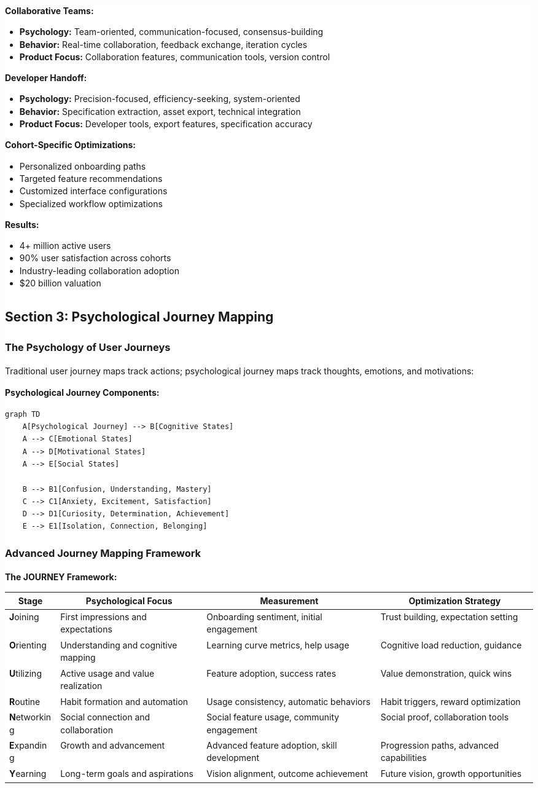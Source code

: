 **Collaborative Teams:**
- **Psychology:** Team-oriented, communication-focused, consensus-building
- **Behavior:** Real-time collaboration, feedback exchange, iteration cycles
- **Product Focus:** Collaboration features, communication tools, version control

**Developer Handoff:**
- **Psychology:** Precision-focused, efficiency-seeking, system-oriented
- **Behavior:** Specification extraction, asset export, technical integration
- **Product Focus:** Developer tools, export features, specification accuracy

**Cohort-Specific Optimizations:**
- Personalized onboarding paths
- Targeted feature recommendations
- Customized interface configurations
- Specialized workflow optimizations

**Results:**
- 4+ million active users
- 90% user satisfaction across cohorts
- Industry-leading collaboration adoption
- $20 billion valuation

## Section 3: Psychological Journey Mapping

### The Psychology of User Journeys

Traditional user journey maps track actions; psychological journey maps track thoughts, emotions, and motivations:

**Psychological Journey Components:**

```mermaid
graph TD
    A[Psychological Journey] --> B[Cognitive States]
    A --> C[Emotional States]
    A --> D[Motivational States]
    A --> E[Social States]
    
    B --> B1[Confusion, Understanding, Mastery]
    C --> C1[Anxiety, Excitement, Satisfaction]
    D --> D1[Curiosity, Determination, Achievement]
    E --> E1[Isolation, Connection, Belonging]
```

### Advanced Journey Mapping Framework

**The JOURNEY Framework:**

| Stage | Psychological Focus | Measurement | Optimization Strategy |
|-------|-------------------|-------------|----------------------|
| **J**oining | First impressions and expectations | Onboarding sentiment, initial engagement | Trust building, expectation setting |
| **O**rienting | Understanding and cognitive mapping | Learning curve metrics, help usage | Cognitive load reduction, guidance |
| **U**tilizing | Active usage and value realization | Feature adoption, success rates | Value demonstration, quick wins |
| **R**outine | Habit formation and automation | Usage consistency, automatic behaviors | Habit triggers, reward optimization |
| **N**etworking | Social connection and collaboration | Social feature usage, community engagement | Social proof, collaboration tools |
| **E**xpanding | Growth and advancement | Advanced feature adoption, skill development | Progression paths, advanced capabilities |
| **Y**earning | Long-term goals and aspirations | Vision alignment, outcome achievement | Future vision, growth opportunities |
